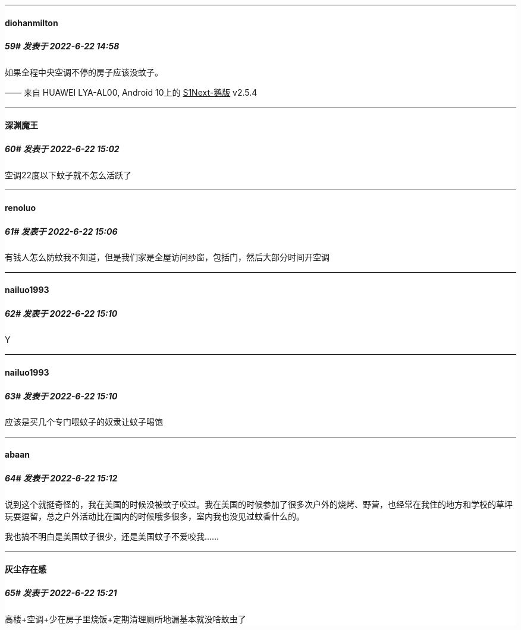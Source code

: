 *****

####  diohanmilton  
##### 59#       发表于 2022-6-22 14:58

如果全程中央空调不停的房子应该没蚊子。

—— 来自 HUAWEI LYA-AL00, Android 10上的 [S1Next-鹅版](https://github.com/ykrank/S1-Next/releases) v2.5.4

*****

####  深渊魔王  
##### 60#       发表于 2022-6-22 15:02

空调22度以下蚊子就不怎么活跃了



*****

####  renoluo  
##### 61#       发表于 2022-6-22 15:06

有钱人怎么防蚊我不知道，但是我们家是全屋访问纱窗，包括门，然后大部分时间开空调

*****

####  nailuo1993  
##### 62#       发表于 2022-6-22 15:10

Y

*****

####  nailuo1993  
##### 63#       发表于 2022-6-22 15:10

应该是买几个专门喂蚊子的奴隶让蚊子喝饱

*****

####  abaan  
##### 64#       发表于 2022-6-22 15:12

说到这个就挺奇怪的，我在美国的时候没被蚊子咬过。我在美国的时候参加了很多次户外的烧烤、野营，也经常在我住的地方和学校的草坪玩耍逗留，总之户外活动比在国内的时候哦多很多，室内我也没见过蚊香什么的。

我也搞不明白是美国蚊子很少，还是美国蚊子不爱咬我……



*****

####  灰尘存在感  
##### 65#       发表于 2022-6-22 15:21

高楼+空调+少在房子里烧饭+定期清理厕所地漏基本就没啥蚊虫了
